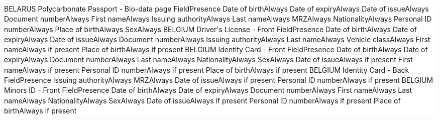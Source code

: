 <tr><th colspan=2>BELARUS Polycarbonate Passport - Bio-data page </th></tr>
<tr><th>Field</th><th>Presence</th></tr>
<tr><td>Date of birth</td><td>Always</td></tr>
<tr><td>Date of expiry</td><td>Always</td></tr>
<tr><td>Date of issue</td><td>Always</td></tr>
<tr><td>Document number</td><td>Always</td></tr>
<tr><td>First name</td><td>Always</td></tr>
<tr><td>Issuing authority</td><td>Always</td></tr>
<tr><td>Last name</td><td>Always</td></tr>
<tr><td>MRZ</td><td>Always</td></tr>
<tr><td>Nationality</td><td>Always</td></tr>
<tr><td>Personal ID number</td><td>Always</td></tr>
<tr><td>Place of birth</td><td>Always</td></tr>
<tr><td>Sex</td><td>Always</td></tr>

<tr><th colspan=2>BELGIUM Driver's License - Front</th></tr>
<tr><th>Field</th><th>Presence</th></tr>
<tr><td>Date of birth</td><td>Always</td></tr>
<tr><td>Date of expiry</td><td>Always</td></tr>
<tr><td>Date of issue</td><td>Always</td></tr>
<tr><td>Document number</td><td>Always</td></tr>
<tr><td>Issuing authority</td><td>Always</td></tr>
<tr><td>Last name</td><td>Always</td></tr>
<tr><td>Vehicle class</td><td>Always</td></tr>
<tr><td>First name</td><td>Always if present</td></tr>
<tr><td>Place of birth</td><td>Always if present</td></tr>

<tr><th colspan=2>BELGIUM Identity Card - Front</th></tr>
<tr><th>Field</th><th>Presence</th></tr>
<tr><td>Date of birth</td><td>Always</td></tr>
<tr><td>Date of expiry</td><td>Always</td></tr>
<tr><td>Document number</td><td>Always</td></tr>
<tr><td>Last name</td><td>Always</td></tr>
<tr><td>Nationality</td><td>Always</td></tr>
<tr><td>Sex</td><td>Always</td></tr>
<tr><td>Date of issue</td><td>Always if present</td></tr>
<tr><td>First name</td><td>Always if present</td></tr>
<tr><td>Personal ID number</td><td>Always if present</td></tr>
<tr><td>Place of birth</td><td>Always if present</td></tr>

<tr><th colspan=2>BELGIUM Identity Card - Back</th></tr>
<tr><th>Field</th><th>Presence</th></tr>
<tr><td>Issuing authority</td><td>Always</td></tr>
<tr><td>MRZ</td><td>Always</td></tr>
<tr><td>Date of issue</td><td>Always if present</td></tr>
<tr><td>Personal ID number</td><td>Always if present</td></tr>

<tr><th colspan=2>BELGIUM Minors ID - Front</th></tr>
<tr><th>Field</th><th>Presence</th></tr>
<tr><td>Date of birth</td><td>Always</td></tr>
<tr><td>Date of expiry</td><td>Always</td></tr>
<tr><td>Document number</td><td>Always</td></tr>
<tr><td>First name</td><td>Always</td></tr>
<tr><td>Last name</td><td>Always</td></tr>
<tr><td>Nationality</td><td>Always</td></tr>
<tr><td>Sex</td><td>Always</td></tr>
<tr><td>Date of issue</td><td>Always if present</td></tr>
<tr><td>Personal ID number</td><td>Always if present</td></tr>
<tr><td>Place of birth</td><td>Always if present</td></tr>
